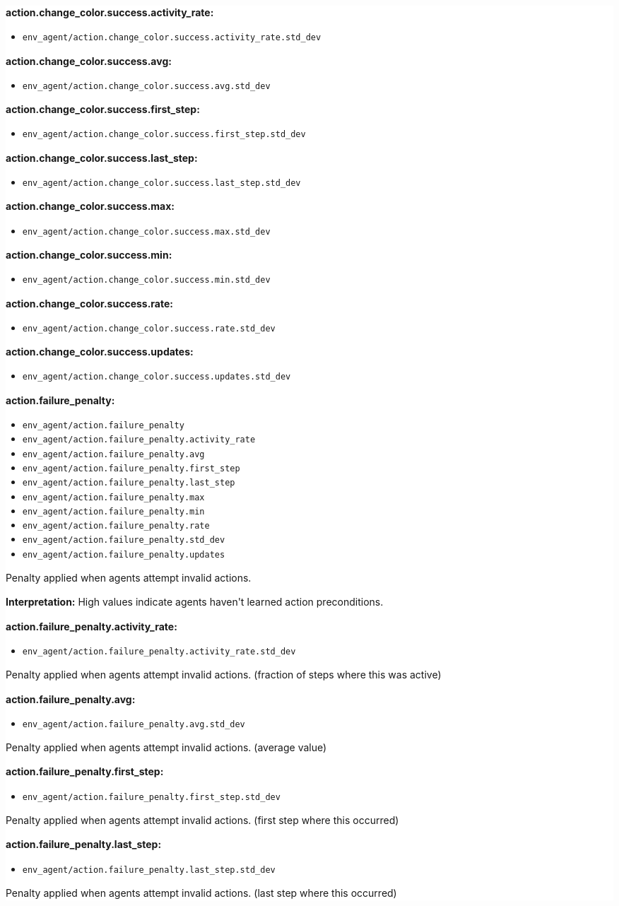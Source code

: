 **action.change_color.success.activity_rate:**
- `env_agent/action.change_color.success.activity_rate.std_dev`

**action.change_color.success.avg:**
- `env_agent/action.change_color.success.avg.std_dev`

**action.change_color.success.first_step:**
- `env_agent/action.change_color.success.first_step.std_dev`

**action.change_color.success.last_step:**
- `env_agent/action.change_color.success.last_step.std_dev`

**action.change_color.success.max:**
- `env_agent/action.change_color.success.max.std_dev`

**action.change_color.success.min:**
- `env_agent/action.change_color.success.min.std_dev`

**action.change_color.success.rate:**
- `env_agent/action.change_color.success.rate.std_dev`

**action.change_color.success.updates:**
- `env_agent/action.change_color.success.updates.std_dev`

**action.failure_penalty:**
- `env_agent/action.failure_penalty`
- `env_agent/action.failure_penalty.activity_rate`
- `env_agent/action.failure_penalty.avg`
- `env_agent/action.failure_penalty.first_step`
- `env_agent/action.failure_penalty.last_step`
- `env_agent/action.failure_penalty.max`
- `env_agent/action.failure_penalty.min`
- `env_agent/action.failure_penalty.rate`
- `env_agent/action.failure_penalty.std_dev`
- `env_agent/action.failure_penalty.updates`

Penalty applied when agents attempt invalid actions.

**Interpretation:** High values indicate agents haven't learned action preconditions.

**action.failure_penalty.activity_rate:**
- `env_agent/action.failure_penalty.activity_rate.std_dev`

Penalty applied when agents attempt invalid actions. (fraction of steps where this was active)

**action.failure_penalty.avg:**
- `env_agent/action.failure_penalty.avg.std_dev`

Penalty applied when agents attempt invalid actions. (average value)

**action.failure_penalty.first_step:**
- `env_agent/action.failure_penalty.first_step.std_dev`

Penalty applied when agents attempt invalid actions. (first step where this occurred)

**action.failure_penalty.last_step:**
- `env_agent/action.failure_penalty.last_step.std_dev`

Penalty applied when agents attempt invalid actions. (last step where this occurred)
